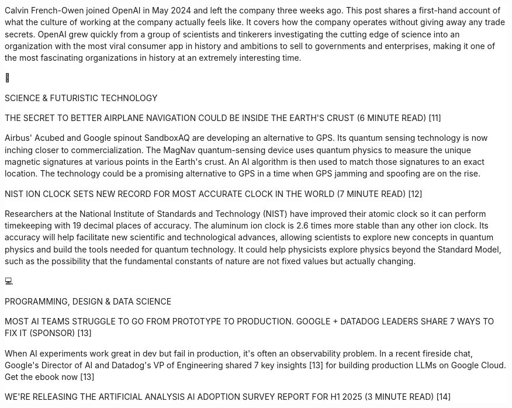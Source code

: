  Calvin French-Owen joined OpenAI in May 2024 and left the company
three weeks ago. This post shares a first-hand account of what the
culture of working at the company actually feels like. It covers how
the company operates without giving away any trade secrets. OpenAI
grew quickly from a group of scientists and tinkerers investigating
the cutting edge of science into an organization with the most viral
consumer app in history and ambitions to sell to governments and
enterprises, making it one of the most fascinating organizations in
history at an extremely interesting time. 

🚀 

SCIENCE & FUTURISTIC TECHNOLOGY

 THE SECRET TO BETTER AIRPLANE NAVIGATION COULD BE INSIDE THE EARTH'S
CRUST (6 MINUTE READ) [11] 

 Airbus' Acubed and Google spinout SandboxAQ are developing an
alternative to GPS. Its quantum sensing technology is now inching
closer to commercialization. The MagNav quantum-sensing device uses
quantum physics to measure the unique magnetic signatures at various
points in the Earth's crust. An AI algorithm is then used to match
those signatures to an exact location. The technology could be a
promising alternative to GPS in a time when GPS jamming and spoofing
are on the rise. 

 NIST ION CLOCK SETS NEW RECORD FOR MOST ACCURATE CLOCK IN THE WORLD
(7 MINUTE READ) [12] 

 Researchers at the National Institute of Standards and Technology
(NIST) have improved their atomic clock so it can perform timekeeping
with 19 decimal places of accuracy. The aluminum ion clock is 2.6
times more stable than any other ion clock. Its accuracy will help
facilitate new scientific and technological advances, allowing
scientists to explore new concepts in quantum physics and build the
tools needed for quantum technology. It could help physicists explore
physics beyond the Standard Model, such as the possibility that the
fundamental constants of nature are not fixed values but actually
changing. 

💻 

PROGRAMMING, DESIGN & DATA SCIENCE

 MOST AI TEAMS STRUGGLE TO GO FROM PROTOTYPE TO PRODUCTION. GOOGLE +
DATADOG LEADERS SHARE 7 WAYS TO FIX IT (SPONSOR) [13] 

 When AI experiments work great in dev but fail in production, it's
often an observability problem. In a recent fireside chat, Google's
Director of AI and Datadog's VP of Engineering shared 7 key insights
[13] for building production LLMs on Google Cloud. Get the ebook now
[13] 

 WE'RE RELEASING THE ARTIFICIAL ANALYSIS AI ADOPTION SURVEY REPORT FOR
H1 2025 (3 MINUTE READ) [14] 
